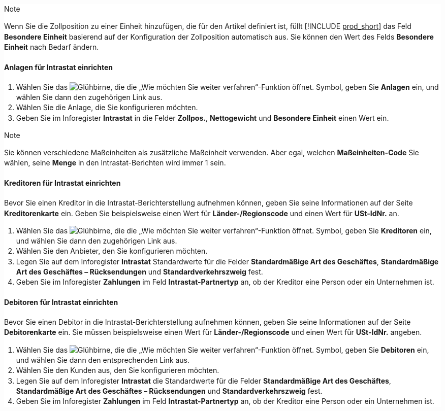 > [!NOTE]
> Wenn Sie die Zollposition zu einer Einheit hinzufügen, die für den Artikel definiert ist, füllt [!INCLUDE [prod_short](includes/prod_short.md)] das Feld **Besondere Einheit** basierend auf der Konfiguration der Zollposition automatisch aus. Sie können den Wert des Felds **Besondere Einheit** nach Bedarf ändern.

#### <a name="set-up-fixed-assets-for-intrastat"></a>Anlagen für Intrastat einrichten

1. Wählen Sie das ![Glühbirne, die die „Wie möchten Sie weiter verfahren“-Funktion öffnet.](media/ui-search/search_small.png "Was möchten Sie tun?") Symbol, geben Sie **Anlagen** ein, und wählen Sie dann den zugehörigen Link aus.
2. Wählen Sie die Anlage, die Sie konfigurieren möchten.
3. Geben Sie im Inforegister **Intrastat** in die Felder **Zollpos.**, **Nettogewicht** und **Besondere Einheit** einen Wert ein.

> [!NOTE]
> Sie können verschiedene Maßeinheiten als zusätzliche Maßeinheit verwenden. Aber egal, welchen **Maßeinheiten-Code** Sie wählen, seine **Menge** in den Intrastat-Berichten wird immer 1 sein.

#### <a name="set-up-vendors-for-intrastat"></a>Kreditoren für Intrastat einrichten

Bevor Sie einen Kreditor in die Intrastat-Berichterstellung aufnehmen können, geben Sie seine Informationen auf der Seite **Kreditorenkarte** ein. Geben Sie beispielsweise einen Wert für **Länder-/Regionscode** und einen Wert für **USt-IdNr.** an.

1. Wählen Sie das ![Glühbirne, die die „Wie möchten Sie weiter verfahren“-Funktion öffnet.](media/ui-search/search_small.png "Was möchten Sie tun?") Symbol, geben Sie **Kreditoren** ein, und wählen Sie dann den zugehörigen Link aus.
2. Wählen Sie den Anbieter, den Sie konfigurieren möchten.
3. Legen Sie auf dem Inforegister **Intrastat** Standardwerte für die Felder **Standardmäßige Art des Geschäftes**, **Standardmäßige Art des Geschäftes – Rücksendungen** und **Standardverkehrszweig** fest.
4. Geben Sie im Inforegister **Zahlungen** im Feld **Intrastat-Partnertyp** an, ob der Kreditor eine Person oder ein Unternehmen ist.

#### <a name="set-up-customers-for-intrastat"></a>Debitoren für Intrastat einrichten

Bevor Sie einen Debitor in die Intrastat-Berichterstellung aufnehmen können, geben Sie seine Informationen auf der Seite **Debitorenkarte** ein. Sie müssen beispielsweise einen Wert für **Länder-/Regionscode** und einen Wert für **USt-IdNr.** angeben.

1. Wählen Sie das ![Glühbirne, die die „Wie möchten Sie weiter verfahren“-Funktion öffnet.](media/ui-search/search_small.png "Was möchten Sie tun?") Symbol, geben Sie **Debitoren** ein, und wählen Sie dann den entsprechenden Link aus.
2. Wählen Sie den Kunden aus, den Sie konfigurieren möchten.
3. Legen Sie auf dem Inforegister **Intrastat** die Standardwerte für die Felder **Standardmäßige Art des Geschäftes**, **Standardmäßige Art des Geschäftes – Rücksendungen** und **Standardverkehrszweig** fest.
4. Geben Sie im Inforegister **Zahlungen** im Feld **Intrastat-Partnertyp** an, ob der Kreditor eine Person oder ein Unternehmen ist.
